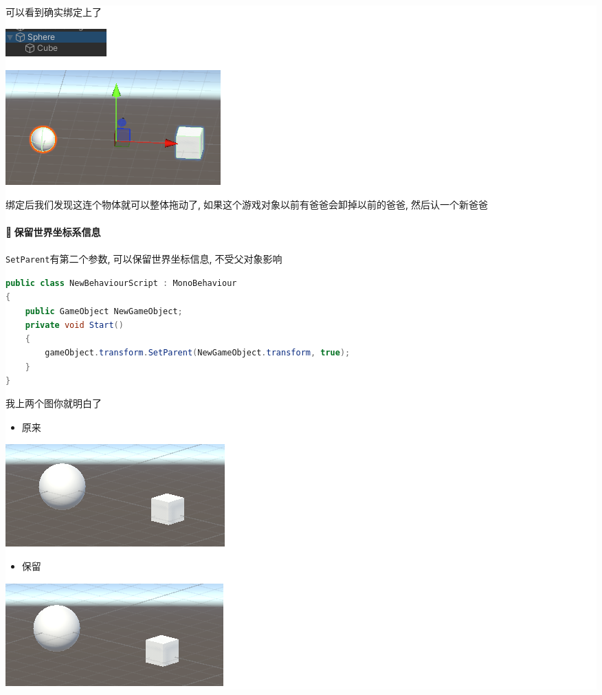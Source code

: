 可以看到确实绑定上了

![](images/Pasted%20image%2020250915122752.png)

![](images/Pasted%20image%2020250915122741.png)

绑定后我们发现这连个物体就可以整体拖动了, 如果这个游戏对象以前有爸爸会卸掉以前的爸爸, 然后认一个新爸爸

#### 🌼 保留世界坐标系信息

`SetParent`有第二个参数, 可以保留世界坐标信息, 不受父对象影响

```cs
public class NewBehaviourScript : MonoBehaviour
{
    public GameObject NewGameObject;
    private void Start()
    {
        gameObject.transform.SetParent(NewGameObject.transform, true);
    }
}
```

我上两个图你就明白了

- 原来

![](images/Pasted%20image%2020250915123613.png)

- 保留

![](images/Pasted%20image%2020250915123625.png)

